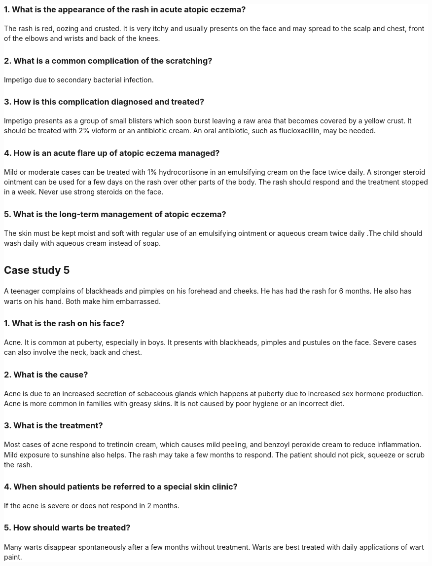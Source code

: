 ### 1. What is the appearance of the rash in acute atopic eczema?

The rash is red, oozing and crusted. It is very itchy and usually presents on the face and may spread to the scalp and chest, front of the elbows and wrists and back of the knees.

### 2. What is a common complication of the scratching?

Impetigo due to secondary bacterial infection.

### 3. How is this complication diagnosed and treated?

Impetigo presents as a group of small blisters which soon burst leaving a raw area that becomes covered by a yellow crust. It should be treated with 2% vioform or an antibiotic cream. An oral antibiotic, such as flucloxacillin, may be needed.

### 4. How is an acute flare up of atopic eczema managed?

Mild or moderate cases can be treated with 1% hydrocortisone in an emulsifying cream on the face twice daily. A stronger steroid ointment can be used for a few days on the rash over other parts of the body. The rash should respond and the treatment stopped in a week. Never use strong steroids on the face.

### 5. What is the long-term management of atopic eczema?

The skin must be kept moist and soft with regular use of an emulsifying ointment or aqueous cream twice daily .The child should wash daily with aqueous cream instead of soap. 

## Case study 5

A teenager complains of blackheads and pimples on his forehead and cheeks. He has had the rash for 6 months. He also has warts on his hand. Both make him embarrassed.

### 1. What is the rash on his face?

Acne. It is common at puberty, especially in boys. It presents with blackheads, pimples and pustules on the face. Severe cases can also involve the neck, back and chest.

### 2. What is the cause?

Acne is due to an increased secretion of sebaceous glands which happens at puberty due to increased sex hormone production. Acne is more common in families with greasy skins. It is not caused by poor hygiene or an incorrect diet.

### 3. What is the treatment?

Most cases of acne respond to tretinoin cream, which causes mild peeling, and benzoyl peroxide cream to reduce inflammation. Mild exposure to sunshine also helps. The rash may take a few months to respond. The patient should not pick, squeeze or scrub the rash.

### 4. When should patients be referred to a special skin clinic?

If the acne is severe or does not respond in 2 months.

### 5. How should warts be treated?

Many warts disappear spontaneously after a few months without treatment. Warts are best treated with daily applications of wart paint.
